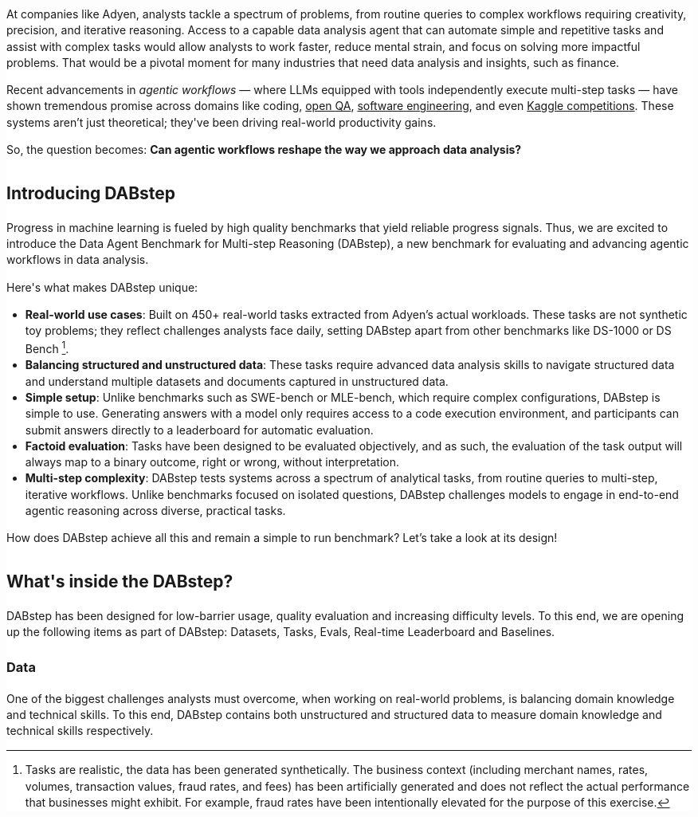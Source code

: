 At companies like Adyen, analysts tackle a spectrum of problems, from routine queries to complex workflows requiring creativity, precision, and iterative reasoning. Access to a capable data analysis agent that can automate simple and repetitive tasks and assist with complex tasks would allow analysts to work faster, reduce mental strain, and focus on solving more impactful problems. That would be a pivotal moment for many industries that need data analysis and insights, such as finance.

Recent advancements in *agentic workflows* — where LLMs equipped with tools independently execute multi-step tasks — have shown tremendous promise across domains like coding, [open QA](https://openai.com/index/introducing-deep-research/), [software engineering](https://www.swebench.com), and even [Kaggle competitions](https://openai.com/index/mle-bench/). These systems aren’t just theoretical; they've been driving real-world productivity gains.

So, the question becomes: **Can agentic workflows reshape the way we approach data analysis?**

## Introducing DABstep

Progress in machine learning is fueled by high quality benchmarks that yield reliable progress signals. Thus, we are excited to introduce the Data Agent Benchmark for Multi-step Reasoning (DABstep), a new benchmark for evaluating and advancing agentic workflows in data analysis.

Here's what makes DABstep unique:

 - **Real-world use cases**: Built on 450+ real-world tasks extracted from Adyen’s actual workloads. These tasks are not synthetic toy problems; they reflect challenges analysts face daily, setting DABstep apart from other benchmarks like DS-1000 or DS Bench [^1].
 - **Balancing structured and unstructured data**: These tasks require advanced data analysis skills to navigate structured data and understand multiple datasets and documents captured in unstructured data.
 - **Simple setup**: Unlike benchmarks such as SWE-bench or MLE-bench, which require complex configurations, DABstep is simple to use. Generating answers with a model only requires access to a code execution environment, and participants can submit answers directly to a leaderboard for automatic evaluation.
 - **Factoid evaluation**: Tasks have been designed to be evaluated objectively, and as such, the evaluation of the task output will always map to a binary outcome, right or wrong, without interpretation.
 - **Multi-step complexity**: DABstep tests systems across a spectrum of analytical tasks, from routine queries to multi-step, iterative workflows. Unlike benchmarks focused on isolated questions, DABstep challenges models to engage in end-to-end agentic reasoning across diverse, practical tasks.

How does DABstep achieve all this and remain a simple to run benchmark? Let’s take a look at its design!

## What's inside the DABstep?

DABstep has been designed for low-barrier usage, quality evaluation and increasing difficulty levels. To this end, we are opening up the following items as part of DABstep: Datasets, Tasks, Evals, Real-time Leaderboard and Baselines.

### Data

One of the biggest challenges analysts must overcome, when working on real-world problems, is balancing domain knowledge and technical skills. To this end, DABstep contains both unstructured and structured data to measure domain knowledge and technical skills respectively.


[^1]:  Tasks are realistic, the data has been generated synthetically. The business context (including merchant names, rates, volumes, transaction values, fraud rates, and fees) has been artificially generated and does not reflect the actual performance that businesses might exhibit. For example, fraud rates have been intentionally elevated for the purpose of this exercise.